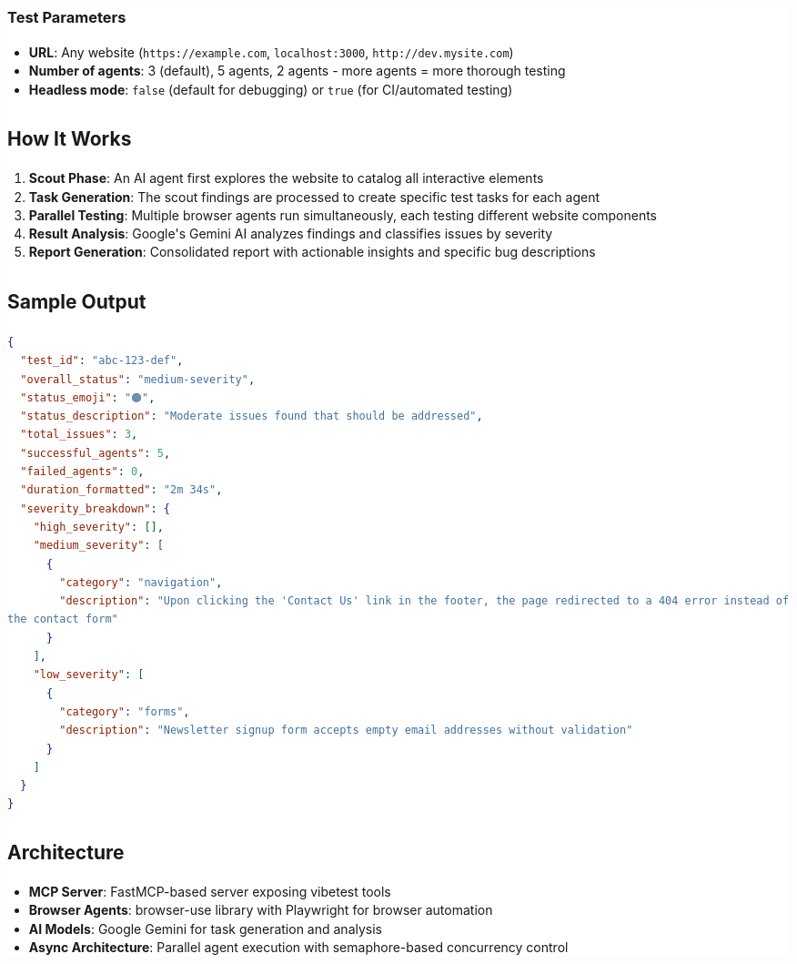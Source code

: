 ### Test Parameters

- **URL**: Any website (`https://example.com`, `localhost:3000`, `http://dev.mysite.com`)
- **Number of agents**: 3 (default), 5 agents, 2 agents - more agents = more thorough testing
- **Headless mode**: `false` (default for debugging) or `true` (for CI/automated testing)

## How It Works

1. **Scout Phase**: An AI agent first explores the website to catalog all interactive elements
2. **Task Generation**: The scout findings are processed to create specific test tasks for each agent
3. **Parallel Testing**: Multiple browser agents run simultaneously, each testing different website components
4. **Result Analysis**: Google's Gemini AI analyzes findings and classifies issues by severity
5. **Report Generation**: Consolidated report with actionable insights and specific bug descriptions

## Sample Output

```json
{
  "test_id": "abc-123-def",
  "overall_status": "medium-severity",
  "status_emoji": "🟠",
  "status_description": "Moderate issues found that should be addressed",
  "total_issues": 3,
  "successful_agents": 5,
  "failed_agents": 0,
  "duration_formatted": "2m 34s",
  "severity_breakdown": {
    "high_severity": [],
    "medium_severity": [
      {
        "category": "navigation",
        "description": "Upon clicking the 'Contact Us' link in the footer, the page redirected to a 404 error instead of the contact form"
      }
    ],
    "low_severity": [
      {
        "category": "forms",
        "description": "Newsletter signup form accepts empty email addresses without validation"
      }
    ]
  }
}
```

## Architecture

- **MCP Server**: FastMCP-based server exposing vibetest tools
- **Browser Agents**: browser-use library with Playwright for browser automation
- **AI Models**: Google Gemini for task generation and analysis
- **Async Architecture**: Parallel agent execution with semaphore-based concurrency control
